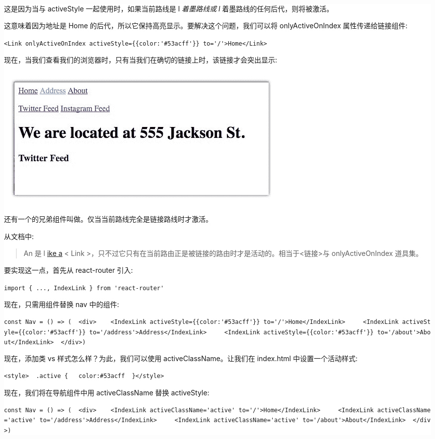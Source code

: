 这是因为当与 activeStyle 一起使用<link>时，如果当前路线是 l *着墨路线或 l* 着墨路线的任何后代，则<link>将被激活。

这意味着因为地址是 Home 的后代，所以它保持高亮显示。要解决这个问题，我们可以将 onlyActiveOnIndex 属性传递给链接组件:

```
<Link onlyActiveOnIndex activeStyle={{color:'#53acff'}} to='/'>Home</Link>
```

现在，当我们查看我们的浏览器时，只有当我们在确切的链接上时，该链接才会突出显示:

![WWiiso0wJuB8CfeLyzMy9yaW0RKtTs22hi92](img/7910902539ffaa5d6e997c7c3f68ee8e.png)

还有一个<link>的兄弟组件叫做<indexlink>。<indexlink>仅当当前路线完全是链接路线时才激活。</indexlink></indexlink>

从文档中:

> An <indexlink>是 l [ike a](https://github.com/reactjs/react-router/blob/5e483bff96859aa23f42e79aa979632ddcbfd2bc/docs/API.md#link) < Link >，只不过它只有在当前路由正是被链接的路由时才是活动的。相当于<链接>与 onlyActiveOnIndex 道具集。</indexlink>

要实现这一点，首先从 react-router 引入<indexlink>:</indexlink>

```
import { ..., IndexLink } from 'react-router'
```

现在，只需用<indexlink>组件替换 nav 中的<link>组件:</indexlink>

```
const Nav = () => (  <div>    <IndexLink activeStyle={{color:'#53acff'}} to='/'>Home</IndexLink>     <IndexLink activeStyle={{color:'#53acff'}} to='/address'>Address</IndexLink>     <IndexLink activeStyle={{color:'#53acff'}} to='/about'>About</IndexLink>  </div>)
```

现在，添加类 vs 样式怎么样？为此，我们可以使用 activeClassName。让我们在 index.html 中设置一个活动样式:

```
<style>  .active {   color:#53acff  }</style>
```

现在，我们将在导航组件中用 activeClassName 替换 activeStyle:

```
const Nav = () => (  <div>    <IndexLink activeClassName='active' to='/'>Home</IndexLink>     <IndexLink activeClassName='active' to='/address'>Address</IndexLink>     <IndexLink activeClassName='active' to='/about'>About</IndexLink>  </div>)
```
